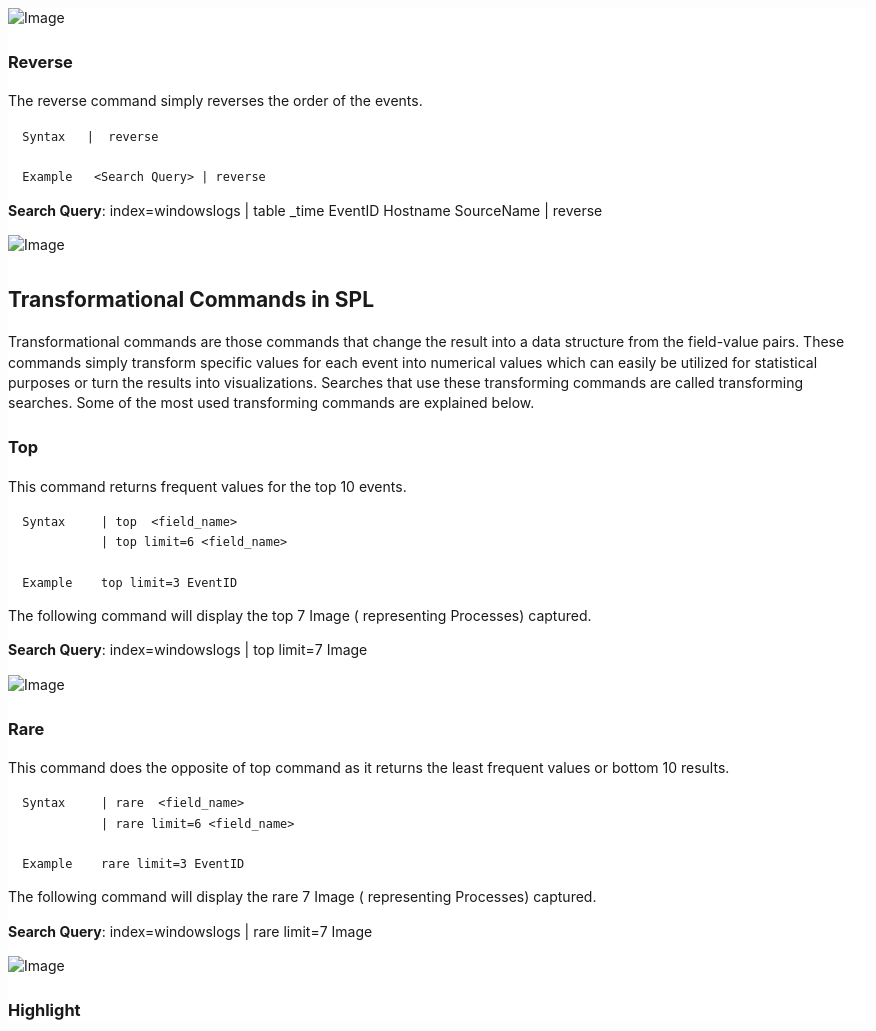 ![Image](https://github.com/user-attachments/assets/13b35b96-0577-423d-ae4f-d61f729a9d13)

### Reverse

The reverse command simply reverses the order of the events.

      Syntax   |  reverse
      
      Example   <Search Query> | reverse   

**Search Query**: index=windowslogs | table _time EventID Hostname SourceName | reverse  

![Image](https://github.com/user-attachments/assets/7c1867af-26da-4af7-8cac-31fe7197b354)

## Transformational Commands in SPL

Transformational commands are those commands that change the result into a data structure from the field-value pairs. These commands simply transform specific values for each event into numerical values which can easily be utilized for statistical purposes or turn the results into visualizations. Searches that use these transforming commands are called transforming searches. Some of the most used transforming commands are explained below.

### Top

This command returns frequent values for the top 10 events.

      Syntax     | top  <field_name>
                 | top limit=6 <field_name>

      Example    top limit=3 EventID

The following command will display the top 7 Image ( representing Processes) captured.

**Search Query**: index=windowslogs | top limit=7 Image

![Image](https://github.com/user-attachments/assets/92888cb8-cb1d-454b-b19b-22dcfa9878da)

### Rare 

This command does the opposite of top command as it returns the least frequent values or bottom 10 results.


      Syntax     | rare  <field_name>
                 | rare limit=6 <field_name>

      Example    rare limit=3 EventID

The following command will display the rare 7 Image ( representing Processes) captured.

**Search Query**: index=windowslogs | rare limit=7 Image

![Image](https://github.com/user-attachments/assets/dc5ea2a1-88a1-4d39-9b7d-9b4580b30d5c)

### Highlight
